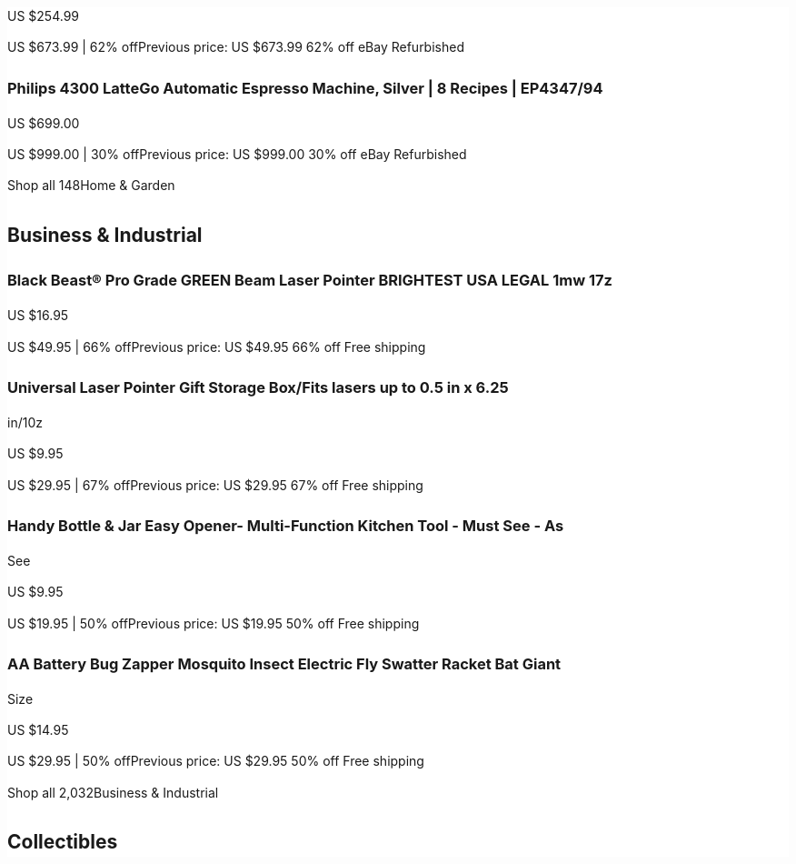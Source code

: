 US $254.99

US $673.99 | 62% offPrevious price: US $673.99 62% off
eBay Refurbished

### Philips 4300 LatteGo Automatic Espresso Machine, Silver | 8 Recipes | EP4347/94
US $699.00

US $999.00 | 30% offPrevious price: US $999.00 30% off
eBay Refurbished

Shop all 148Home & Garden

## Business & Industrial

### Black Beast® Pro Grade GREEN Beam Laser Pointer BRIGHTEST USA LEGAL 1mw 17z

US $16.95

US $49.95 | 66% offPrevious price: US $49.95 66% off
Free shipping

### Universal Laser Pointer Gift Storage Box/Fits lasers up to 0.5 in x 6.25
in/10z

US $9.95

US $29.95 | 67% offPrevious price: US $29.95 67% off
Free shipping

### Handy Bottle & Jar Easy Opener- Multi-Function Kitchen Tool - Must See - As
See

US $9.95

US $19.95 | 50% offPrevious price: US $19.95 50% off
Free shipping

### AA Battery Bug Zapper Mosquito Insect Electric Fly Swatter Racket Bat Giant
Size

US $14.95

US $29.95 | 50% offPrevious price: US $29.95 50% off
Free shipping

Shop all 2,032Business & Industrial

## Collectibles

